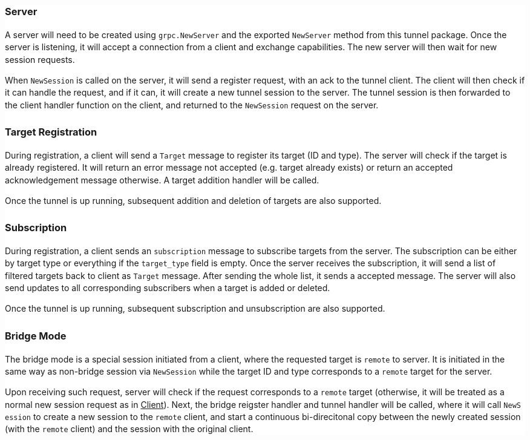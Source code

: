 ### Server

A server will need to be created using `grpc.NewServer` and the exported
`NewServer` method from this tunnel package.  Once the server is listening, it
will accept a connection from a client and exchange capabilities. The new server
will then wait for new session requests.

When `NewSession` is called on the server, it will send a register request, with
an ack to the tunnel client. The client will then check if it can handle the
request, and if it can, it will create a new tunnel session to the server. The
tunnel session is then forwarded to the client handler function on the client,
and returned to the `NewSession` request on the server.

### Target Registration

During registration, a client will send a `Target` message to register its
target (ID and type). The server will check if the target is already registered.
It will return an error message not accepted (e.g. target already exists) or 
return an accepted acknowledgement message otherwise. A target addition handler 
will be called.

Once the tunnel is up running, subsequent addition and deletion of targets are 
also supported.

### Subscription

During registration, a client sends an `subscription` message to subscribe
targets from the server. The subscription can be either by target type 
or everything if the `target_type` field is empty. Once the server receives the
subscription, it will send a list of filtered targets back to client as
`Target` message. After sending the whole list, it sends a accepted message.
The server will also send updates to all corresponding subscribers when a 
target is added or deleted.

Once the tunnel is up running, subsequent subscription and unsubscription are 
also supported.

### Bridge Mode

The bridge mode is a special session initiated from a client, where the
requested target is `remote` to server. It is initiated in the same way as
non-bridge session via `NewSession` while the target ID and type corresponds to
a `remote` target for the server.

Upon receiving such request, server will check if the request corresponds to a
`remote` target (otherwise, it will be treated as a normal new session request
as in [Client](#client)). Next, the bridge reigster handler and tunnel handler
will be called, where it will call `NewSession` to create  a new session to the 
`remote` client, and start a continuous bi-direcitonal copy between the newly
created session (with the `remote` client) and the session with the original 
client.
